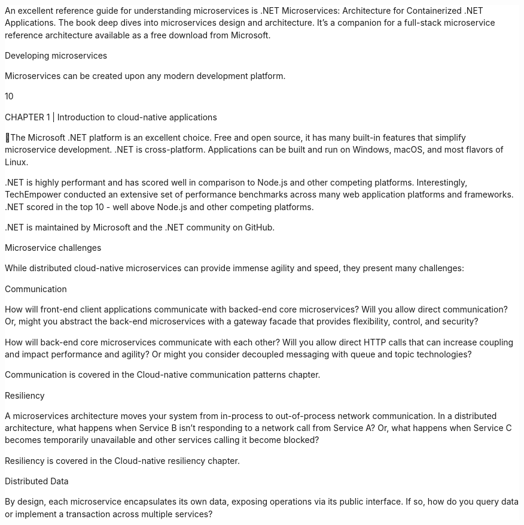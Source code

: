 An excellent reference guide for understanding microservices is .NET Microservices: Architecture for
Containerized .NET Applications. The book deep dives into microservices design and architecture. It’s
a companion for a full-stack microservice reference architecture available as a free download from
Microsoft.

Developing microservices

Microservices can be created upon any modern development platform.

10

CHAPTER 1 | Introduction to cloud-native applications

The Microsoft .NET platform is an excellent choice. Free and open source, it has many built-in features
that simplify microservice development. .NET is cross-platform. Applications can be built and run on
Windows, macOS, and most flavors of Linux.

.NET is highly performant and has scored well in comparison to Node.js and other competing
platforms. Interestingly, TechEmpower conducted an extensive set of performance benchmarks across
many web application platforms and frameworks. .NET scored in the top 10 - well above Node.js and
other competing platforms.

.NET is maintained by Microsoft and the .NET community on GitHub.

Microservice challenges

While distributed cloud-native microservices can provide immense agility and speed, they present
many challenges:

Communication

How will front-end client applications communicate with backed-end core microservices? Will you
allow direct communication? Or, might you abstract the back-end microservices with a gateway
facade that provides flexibility, control, and security?

How will back-end core microservices communicate with each other? Will you allow direct HTTP calls
that can increase coupling and impact performance and agility? Or might you consider decoupled
messaging with queue and topic technologies?

Communication is covered in the Cloud-native communication patterns chapter.

Resiliency

A microservices architecture moves your system from in-process to out-of-process network
communication. In a distributed architecture, what happens when Service B isn’t responding to a
network call from Service A? Or, what happens when Service C becomes temporarily unavailable and
other services calling it become blocked?

Resiliency is covered in the Cloud-native resiliency chapter.

Distributed Data

By design, each microservice encapsulates its own data, exposing operations via its public interface. If
so, how do you query data or implement a transaction across multiple services?
